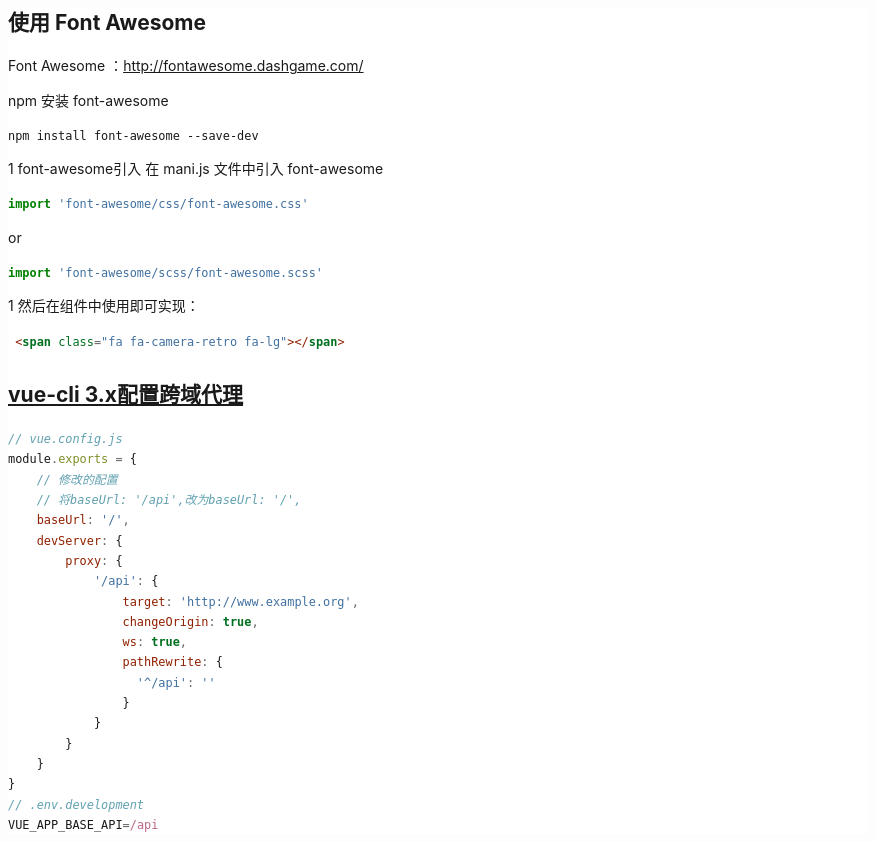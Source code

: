 ## 使用 Font Awesome

Font Awesome
：http://fontawesome.dashgame.com/

npm 安装 font-awesome

```shell
npm install font-awesome --save-dev
```



1
font-awesome引入
在 mani.js 文件中引入 font-awesome

```js
import 'font-awesome/css/font-awesome.css' 
```

or

```js
import 'font-awesome/scss/font-awesome.scss'
```



1
然后在组件中使用即可实现：

```html
 <span class="fa fa-camera-retro fa-lg"></span>
```









## [vue-cli 3.x配置跨域代理](https://segmentfault.com/a/1190000014474361)

```js
// vue.config.js
module.exports = {
    // 修改的配置
    // 将baseUrl: '/api',改为baseUrl: '/',
    baseUrl: '/',
    devServer: {
        proxy: {
            '/api': {
                target: 'http://www.example.org',
                changeOrigin: true,
                ws: true,
                pathRewrite: {
                  '^/api': ''
                }
            }
        }
    }
}
// .env.development
VUE_APP_BASE_API=/api
```

